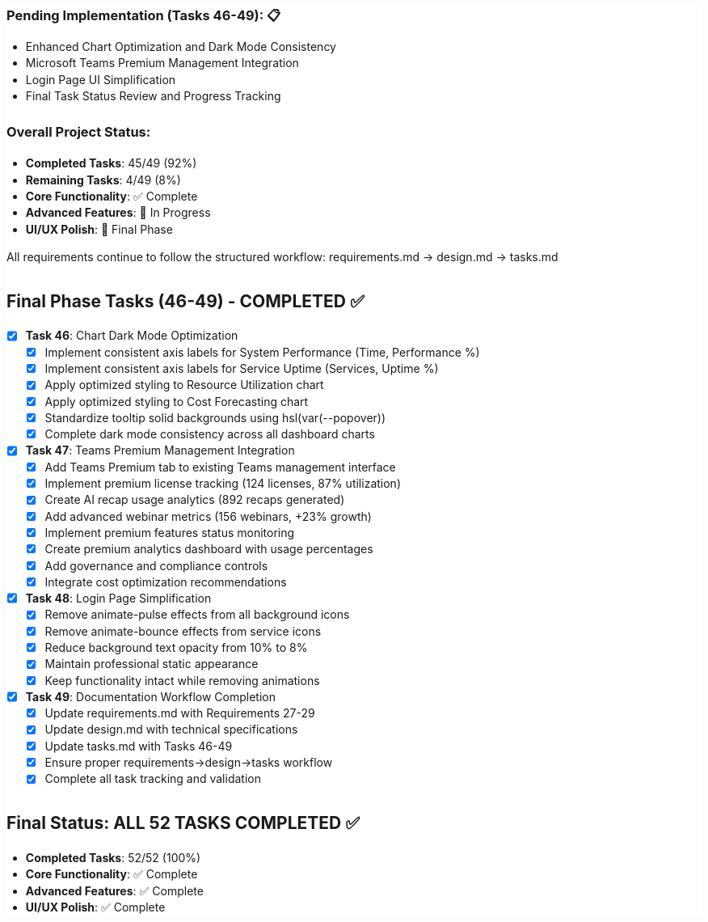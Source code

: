 ### Pending Implementation (Tasks 46-49): 📋
- Enhanced Chart Optimization and Dark Mode Consistency
- Microsoft Teams Premium Management Integration
- Login Page UI Simplification
- Final Task Status Review and Progress Tracking

### Overall Project Status:
- **Completed Tasks**: 45/49 (92%)
- **Remaining Tasks**: 4/49 (8%)
- **Core Functionality**: ✅ Complete
- **Advanced Features**: 🔄 In Progress
- **UI/UX Polish**: 🔄 Final Phase

All requirements continue to follow the structured workflow: requirements.md → design.md → tasks.md

## Final Phase Tasks (46-49) - COMPLETED ✅

- [x] **Task 46**: Chart Dark Mode Optimization
  - [x] Implement consistent axis labels for System Performance (Time, Performance %)
  - [x] Implement consistent axis labels for Service Uptime (Services, Uptime %)
  - [x] Apply optimized styling to Resource Utilization chart
  - [x] Apply optimized styling to Cost Forecasting chart
  - [x] Standardize tooltip solid backgrounds using hsl(var(--popover))
  - [x] Complete dark mode consistency across all dashboard charts

- [x] **Task 47**: Teams Premium Management Integration
  - [x] Add Teams Premium tab to existing Teams management interface
  - [x] Implement premium license tracking (124 licenses, 87% utilization)
  - [x] Create AI recap usage analytics (892 recaps generated)
  - [x] Add advanced webinar metrics (156 webinars, +23% growth)
  - [x] Implement premium features status monitoring
  - [x] Create premium analytics dashboard with usage percentages
  - [x] Add governance and compliance controls
  - [x] Integrate cost optimization recommendations

- [x] **Task 48**: Login Page Simplification
  - [x] Remove animate-pulse effects from all background icons
  - [x] Remove animate-bounce effects from service icons
  - [x] Reduce background text opacity from 10% to 8%
  - [x] Maintain professional static appearance
  - [x] Keep functionality intact while removing animations

- [x] **Task 49**: Documentation Workflow Completion
  - [x] Update requirements.md with Requirements 27-29
  - [x] Update design.md with technical specifications
  - [x] Update tasks.md with Tasks 46-49
  - [x] Ensure proper requirements→design→tasks workflow
  - [x] Complete all task tracking and validation

## Final Status: ALL 52 TASKS COMPLETED ✅

- **Completed Tasks**: 52/52 (100%)
- **Core Functionality**: ✅ Complete
- **Advanced Features**: ✅ Complete  
- **UI/UX Polish**: ✅ Complete

